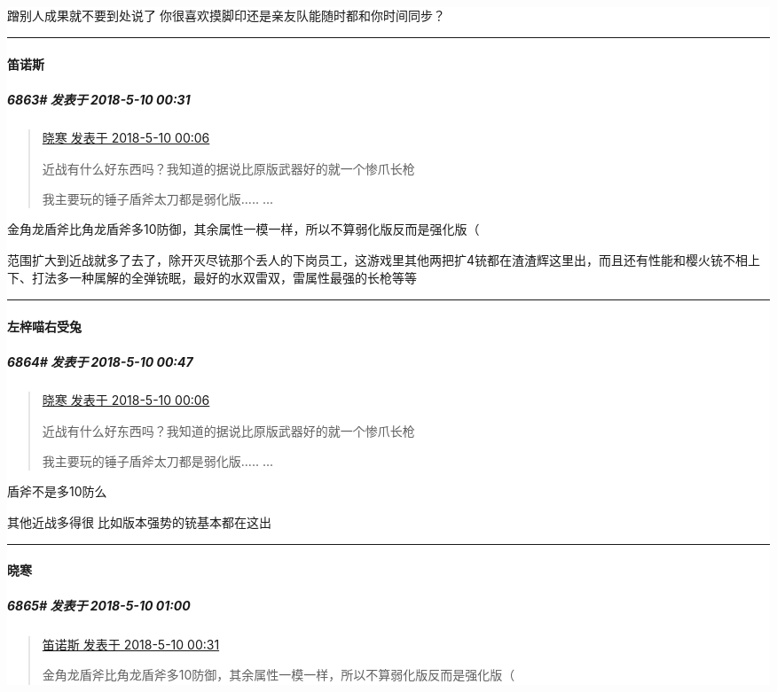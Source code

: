 蹭别人成果就不要到处说了</blockquote>
你很喜欢摸脚印还是亲友队能随时都和你时间同步？







-----

####  笛诺斯  
##### 6863#       发表于 2018-5-10 00:31



<blockquote><a href="httphttps://bbs.saraba1st.com/2b/forum.php?mod=redirect&amp;goto=findpost&amp;pid=39539575&amp;ptid=1515235" target="_blank">晓寒 发表于 2018-5-10 00:06</a>

近战有什么好东西吗？我知道的据说比原版武器好的就一个惨爪长枪

我主要玩的锤子盾斧太刀都是弱化版..... ...</blockquote>
金角龙盾斧比角龙盾斧多10防御，其余属性一模一样，所以不算弱化版反而是强化版（

范围扩大到近战就多了去了，除开灭尽铳那个丢人的下岗员工，这游戏里其他两把扩4铳都在渣渣辉这里出，而且还有性能和樱火铳不相上下、打法多一种属解的全弹铳眠，最好的水双雷双，雷属性最强的长枪等等







-----

####  左梓喵右受兔  
##### 6864#       发表于 2018-5-10 00:47



<blockquote><a href="httphttps://bbs.saraba1st.com/2b/forum.php?mod=redirect&amp;goto=findpost&amp;pid=39539575&amp;ptid=1515235" target="_blank">晓寒 发表于 2018-5-10 00:06</a>

近战有什么好东西吗？我知道的据说比原版武器好的就一个惨爪长枪

我主要玩的锤子盾斧太刀都是弱化版..... ...</blockquote>
盾斧不是多10防么


其他近战多得很 比如版本强势的铳基本都在这出







-----

####  晓寒  
##### 6865#       发表于 2018-5-10 01:00



<blockquote><a href="httphttps://bbs.saraba1st.com/2b/forum.php?mod=redirect&amp;goto=findpost&amp;pid=39539813&amp;ptid=1515235" target="_blank">笛诺斯 发表于 2018-5-10 00:31</a>

金角龙盾斧比角龙盾斧多10防御，其余属性一模一样，所以不算弱化版反而是强化版（

